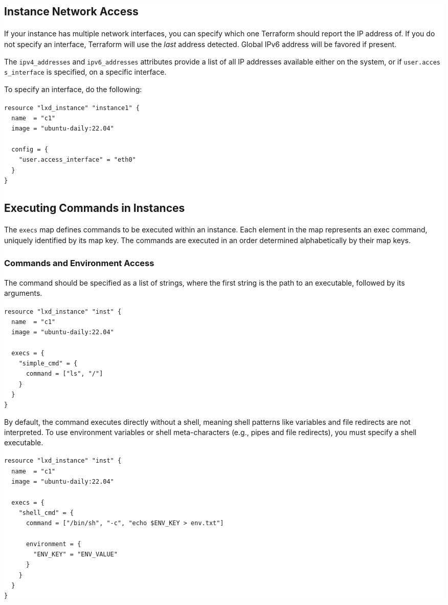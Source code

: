 ## Instance Network Access

If your instance has multiple network interfaces, you can specify which one
Terraform should report the IP address of. If you do not specify an interface,
Terraform will use the _last_ address detected. Global IPv6 address will be favored if present.

The `ipv4_addresses` and `ipv6_addresses` attributes provide a list of all IP addresses
available either on the system, or if `user.access_interface` is specified, on a specific
interface.

To specify an interface, do the following:

```hcl
resource "lxd_instance" "instance1" {
  name  = "c1"
  image = "ubuntu-daily:22.04"

  config = {
    "user.access_interface" = "eth0"
  }
}
```

## Executing Commands in Instances

The `execs` map defines commands to be executed within an instance. Each element in the map
represents an exec command, uniquely identified by its map key. The commands are executed in
an order determined alphabetically by their map keys.

### Commands and Environment Access

The command should be specified as a list of strings, where the first string is the path to
an executable, followed by its arguments.

```hcl
resource "lxd_instance" "inst" {
  name  = "c1"
  image = "ubuntu-daily:22.04"

  execs = {
    "simple_cmd" = {
      command = ["ls", "/"]
    }
  }
}
```

By default, the command executes directly without a shell, meaning shell patterns like variables
and file redirects are not interpreted. To use environment variables or shell meta-characters
(e.g., pipes and file redirects), you must specify a shell executable.

```hcl
resource "lxd_instance" "inst" {
  name  = "c1"
  image = "ubuntu-daily:22.04"

  execs = {
    "shell_cmd" = {
      command = ["/bin/sh", "-c", "echo $ENV_KEY > env.txt"]

      environment = {
        "ENV_KEY" = "ENV_VALUE"
      }
    }
  }
}
```